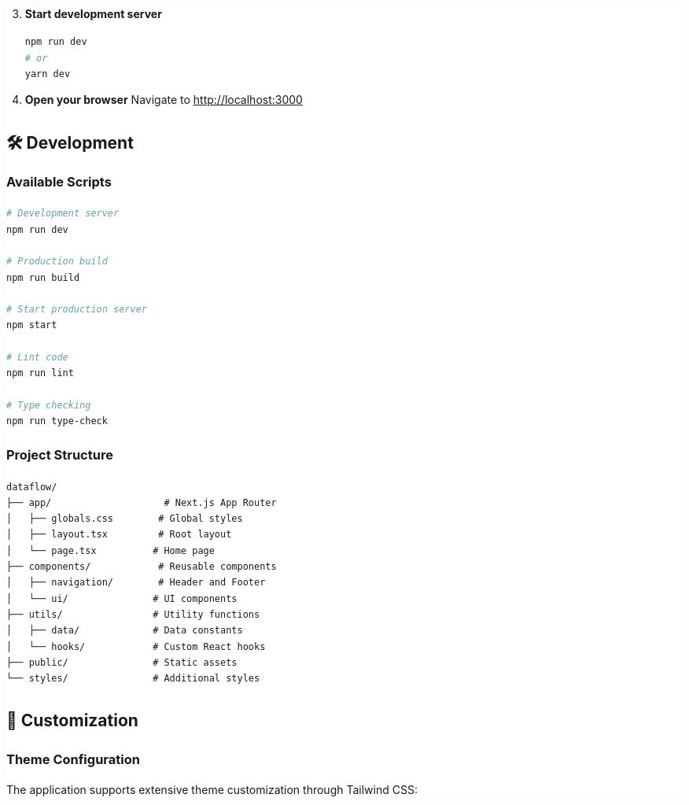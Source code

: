 3. **Start development server**
   ```bash
   npm run dev
   # or
   yarn dev
   ```

4. **Open your browser**
   Navigate to [http://localhost:3000](http://localhost:3000)

## 🛠️ Development

### Available Scripts

```bash
# Development server
npm run dev

# Production build
npm run build

# Start production server
npm start

# Lint code
npm run lint

# Type checking
npm run type-check
```

### Project Structure

```
dataflow/
├── app/                    # Next.js App Router
│   ├── globals.css        # Global styles
│   ├── layout.tsx         # Root layout
│   └── page.tsx          # Home page
├── components/            # Reusable components
│   ├── navigation/        # Header and Footer
│   └── ui/               # UI components
├── utils/                # Utility functions
│   ├── data/             # Data constants
│   └── hooks/            # Custom React hooks
├── public/               # Static assets
└── styles/               # Additional styles
```

## 🎨 Customization

### Theme Configuration
The application supports extensive theme customization through Tailwind CSS:
